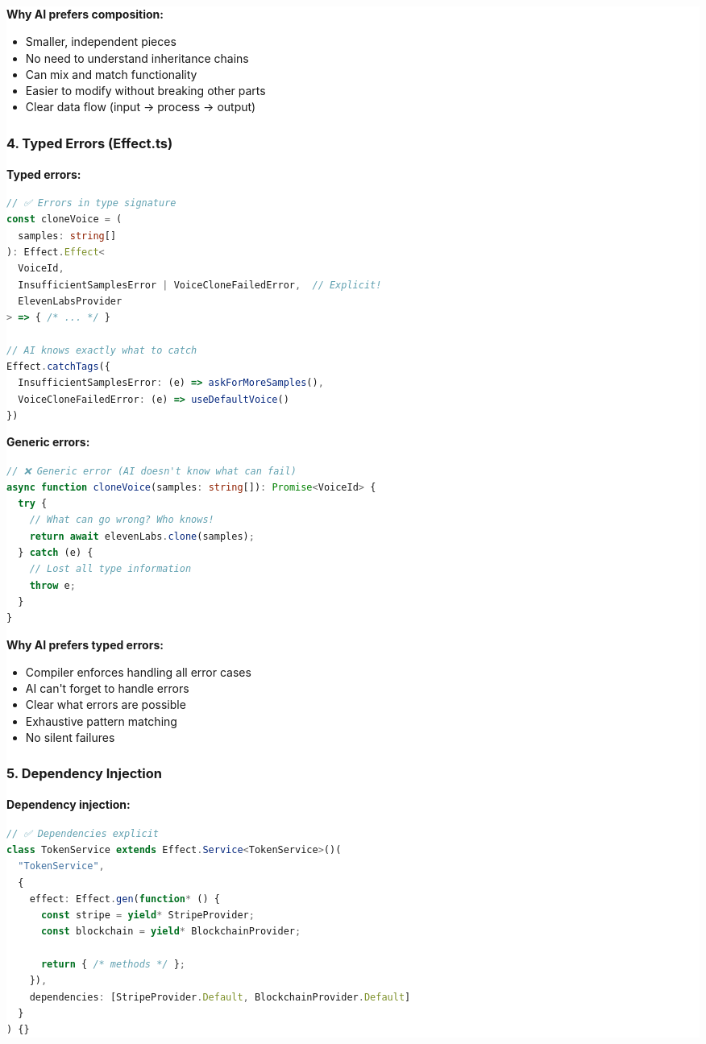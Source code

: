 **Why AI prefers composition:**
- Smaller, independent pieces
- No need to understand inheritance chains
- Can mix and match functionality
- Easier to modify without breaking other parts
- Clear data flow (input → process → output)

### 4. Typed Errors (Effect.ts)

**Typed errors:**
```typescript
// ✅ Errors in type signature
const cloneVoice = (
  samples: string[]
): Effect.Effect<
  VoiceId,
  InsufficientSamplesError | VoiceCloneFailedError,  // Explicit!
  ElevenLabsProvider
> => { /* ... */ }

// AI knows exactly what to catch
Effect.catchTags({
  InsufficientSamplesError: (e) => askForMoreSamples(),
  VoiceCloneFailedError: (e) => useDefaultVoice()
})
```

**Generic errors:**
```typescript
// ❌ Generic error (AI doesn't know what can fail)
async function cloneVoice(samples: string[]): Promise<VoiceId> {
  try {
    // What can go wrong? Who knows!
    return await elevenLabs.clone(samples);
  } catch (e) {
    // Lost all type information
    throw e;
  }
}
```

**Why AI prefers typed errors:**
- Compiler enforces handling all error cases
- AI can't forget to handle errors
- Clear what errors are possible
- Exhaustive pattern matching
- No silent failures

### 5. Dependency Injection

**Dependency injection:**
```typescript
// ✅ Dependencies explicit
class TokenService extends Effect.Service<TokenService>()(
  "TokenService",
  {
    effect: Effect.gen(function* () {
      const stripe = yield* StripeProvider;
      const blockchain = yield* BlockchainProvider;
      
      return { /* methods */ };
    }),
    dependencies: [StripeProvider.Default, BlockchainProvider.Default]
  }
) {}

```